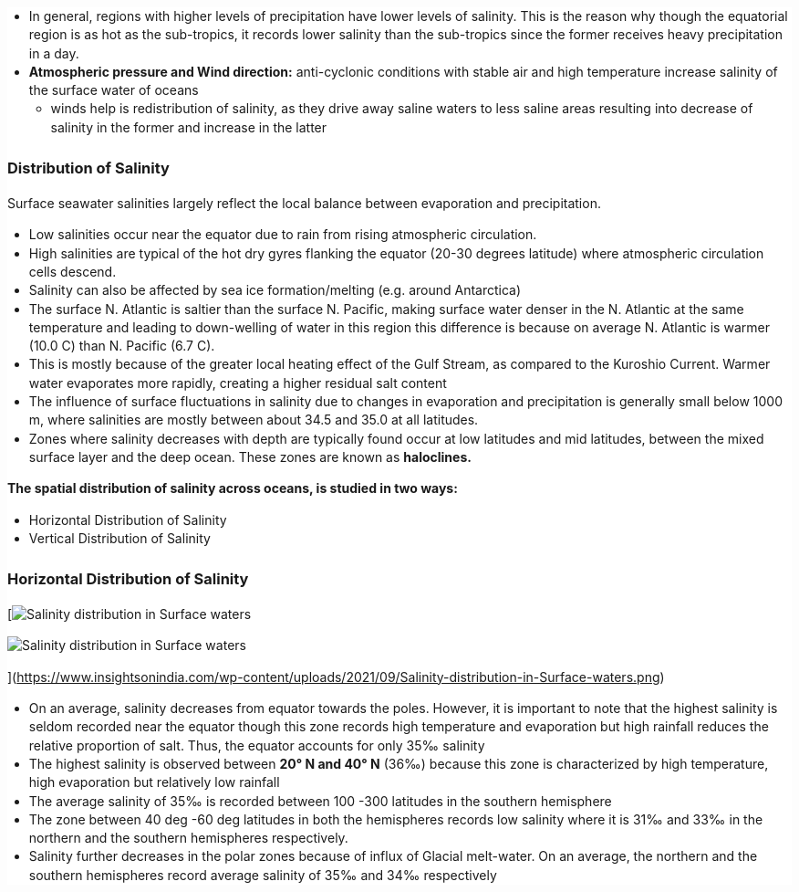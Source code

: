   - In general, regions with higher levels of precipitation have lower levels of salinity. This is the reason why though the equatorial region is as hot as the sub-tropics, it records lower salinity than the sub-tropics since the former receives heavy precipitation in a day.
- **Atmospheric pressure and Wind direction:** anti-cyclonic conditions with stable air and high temperature increase salinity of the surface water of oceans
  - winds help is redistribution of salinity, as they drive away saline waters to less saline areas resulting into decrease of salinity in the former and increase in the latter

### Distribution of Salinity

Surface seawater salinities largely reflect the local balance between evaporation and precipitation.

- Low salinities occur near the equator due to rain from rising atmospheric circulation.
- High salinities are typical of the hot dry gyres flanking the equator (20-30 degrees latitude) where atmospheric circulation cells descend.
- Salinity can also be affected by sea ice formation/melting (e.g. around Antarctica)
- The surface N. Atlantic is saltier than the surface N. Pacific, making surface water denser in the N. Atlantic at the same temperature and leading to down-welling of water in this region this difference is because on average N. Atlantic is warmer (10.0 C) than N. Pacific (6.7 C).
- This is mostly because of the greater local heating effect of the Gulf Stream, as compared to the Kuroshio Current. Warmer water evaporates more rapidly, creating a higher residual salt content
- The influence of surface fluctuations in salinity due to changes in evaporation and precipitation is generally small below 1000 m, where salinities are mostly between about 34.5 and 35.0 at all latitudes.
- Zones where salinity decreases with depth are typically found occur at low latitudes and mid latitudes, between the mixed surface layer and the deep ocean. These zones are known as **haloclines.**

**The spatial distribution of salinity across oceans, is studied in two ways:**

- Horizontal Distribution of Salinity
- Vertical Distribution of Salinity

### Horizontal Distribution of Salinity

[![Salinity distribution in Surface waters](https://www.insightsonindia.com/wp-content/uploads/2021/09/Salinity-distribution-in-Surface-waters-1024x728.png)

![Salinity distribution in Surface waters](https://i0.wp.com/www.insightsonindia.com/wp-content/uploads/2021/09/Salinity-distribution-in-Surface-waters.png?resize=525%2C373&ssl=1)

](https://www.insightsonindia.com/wp-content/uploads/2021/09/Salinity-distribution-in-Surface-waters.png)

- On an average, salinity decreases from equator towards the poles. However, it is important to note that the highest salinity is seldom recorded near the equator though this zone records high temperature and evaporation but high rainfall reduces the relative proportion of salt. Thus, the equator accounts for only 35‰ salinity
- The highest salinity is observed between **20° N and 40° N** (36‰) because this zone is characterized by high temperature, high evaporation but relatively low rainfall
- The average salinity of 35‰ is recorded between 100 -300 latitudes in the southern hemisphere
- The zone between 40 deg -60 deg latitudes in both the hemispheres records low salinity where it is 31‰ and 33‰ in the northern and the southern hemispheres respectively.
- Salinity further decreases in the polar zones because of influx of Glacial melt-water. On an average, the northern and the southern hemispheres record average salinity of 35‰ and 34‰ respectively
